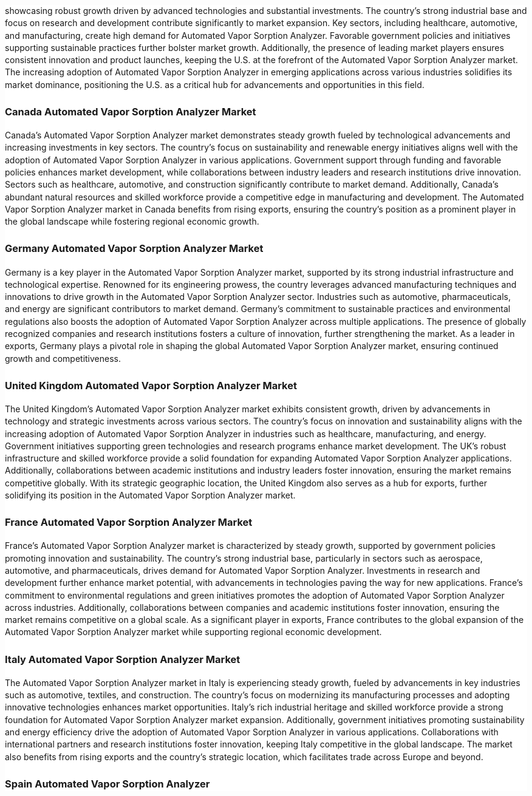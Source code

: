 showcasing robust growth driven by advanced technologies and substantial investments. The country&rsquo;s strong industrial base and focus on research and development contribute significantly to market expansion. Key sectors, including healthcare, automotive, and manufacturing, create high demand for Automated Vapor Sorption Analyzer. Favorable government policies and initiatives supporting sustainable practices further bolster market growth. Additionally, the presence of leading market players ensures consistent innovation and product launches, keeping the U.S. at the forefront of the Automated Vapor Sorption Analyzer market. The increasing adoption of Automated Vapor Sorption Analyzer in emerging applications across various industries solidifies its market dominance, positioning the U.S. as a critical hub for advancements and opportunities in this field.</p><h3>Canada Automated Vapor Sorption Analyzer Market</h3><p>Canada&rsquo;s Automated Vapor Sorption Analyzer market demonstrates steady growth fueled by technological advancements and increasing investments in key sectors. The country&rsquo;s focus on sustainability and renewable energy initiatives aligns well with the adoption of Automated Vapor Sorption Analyzer in various applications. Government support through funding and favorable policies enhances market development, while collaborations between industry leaders and research institutions drive innovation. Sectors such as healthcare, automotive, and construction significantly contribute to market demand. Additionally, Canada&rsquo;s abundant natural resources and skilled workforce provide a competitive edge in manufacturing and development. The Automated Vapor Sorption Analyzer market in Canada benefits from rising exports, ensuring the country&rsquo;s position as a prominent player in the global landscape while fostering regional economic growth.</p><h3>Germany Automated Vapor Sorption Analyzer Market</h3><p>Germany is a key player in the Automated Vapor Sorption Analyzer market, supported by its strong industrial infrastructure and technological expertise. Renowned for its engineering prowess, the country leverages advanced manufacturing techniques and innovations to drive growth in the Automated Vapor Sorption Analyzer sector. Industries such as automotive, pharmaceuticals, and energy are significant contributors to market demand. Germany&rsquo;s commitment to sustainable practices and environmental regulations also boosts the adoption of Automated Vapor Sorption Analyzer across multiple applications. The presence of globally recognized companies and research institutions fosters a culture of innovation, further strengthening the market. As a leader in exports, Germany plays a pivotal role in shaping the global Automated Vapor Sorption Analyzer market, ensuring continued growth and competitiveness.</p><h3>United Kingdom Automated Vapor Sorption Analyzer Market</h3><p>The United Kingdom&rsquo;s Automated Vapor Sorption Analyzer market exhibits consistent growth, driven by advancements in technology and strategic investments across various sectors. The country&rsquo;s focus on innovation and sustainability aligns with the increasing adoption of Automated Vapor Sorption Analyzer in industries such as healthcare, manufacturing, and energy. Government initiatives supporting green technologies and research programs enhance market development. The UK&rsquo;s robust infrastructure and skilled workforce provide a solid foundation for expanding Automated Vapor Sorption Analyzer applications. Additionally, collaborations between academic institutions and industry leaders foster innovation, ensuring the market remains competitive globally. With its strategic geographic location, the United Kingdom also serves as a hub for exports, further solidifying its position in the Automated Vapor Sorption Analyzer market.</p><h3>France Automated Vapor Sorption Analyzer Market</h3><p>France&rsquo;s Automated Vapor Sorption Analyzer market is characterized by steady growth, supported by government policies promoting innovation and sustainability. The country&rsquo;s strong industrial base, particularly in sectors such as aerospace, automotive, and pharmaceuticals, drives demand for Automated Vapor Sorption Analyzer. Investments in research and development further enhance market potential, with advancements in technologies paving the way for new applications. France&rsquo;s commitment to environmental regulations and green initiatives promotes the adoption of Automated Vapor Sorption Analyzer across industries. Additionally, collaborations between companies and academic institutions foster innovation, ensuring the market remains competitive on a global scale. As a significant player in exports, France contributes to the global expansion of the Automated Vapor Sorption Analyzer market while supporting regional economic development.</p><h3>Italy Automated Vapor Sorption Analyzer Market</h3><p>The Automated Vapor Sorption Analyzer market in Italy is experiencing steady growth, fueled by advancements in key industries such as automotive, textiles, and construction. The country&rsquo;s focus on modernizing its manufacturing processes and adopting innovative technologies enhances market opportunities. Italy&rsquo;s rich industrial heritage and skilled workforce provide a strong foundation for Automated Vapor Sorption Analyzer market expansion. Additionally, government initiatives promoting sustainability and energy efficiency drive the adoption of Automated Vapor Sorption Analyzer in various applications. Collaborations with international partners and research institutions foster innovation, keeping Italy competitive in the global landscape. The market also benefits from rising exports and the country&rsquo;s strategic location, which facilitates trade across Europe and beyond.</p><h3>Spain Automated Vapor Sorption Analyzer